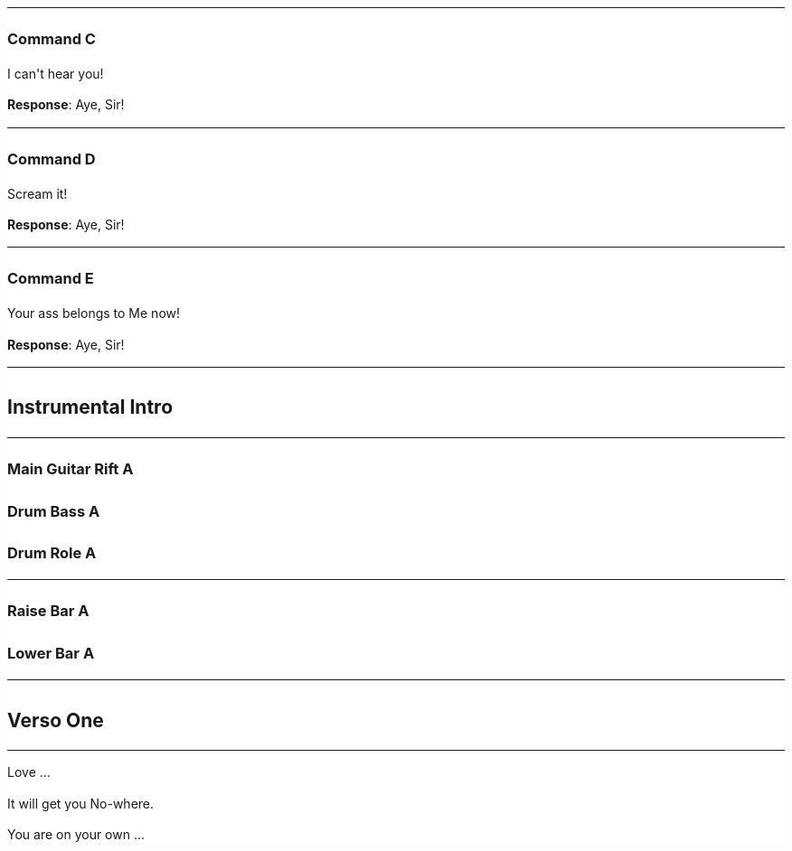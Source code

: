 ***

### Command C

I can't hear you!

**Response**: Aye, Sir!

***

### Command D

Scream it!

**Response**: Aye, Sir!

***

### Command E

Your ass belongs to Me now!

**Response**: Aye, Sir!

***

## Instrumental Intro

***

### Main Guitar Rift A

### Drum Bass A

### Drum Role A

***

### Raise Bar A

### Lower Bar A

***

## Verso One

***

Love ...

It will get you No-where.

You are on your own ...
